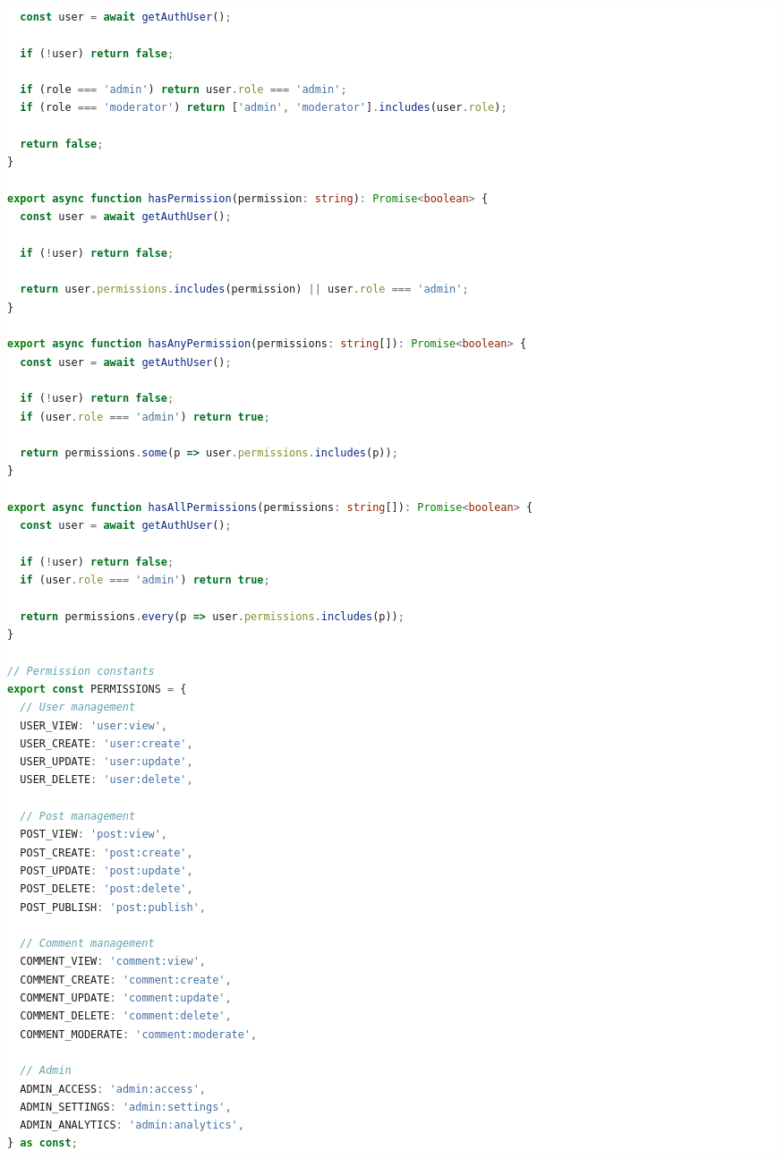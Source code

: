 ```typescript
  const user = await getAuthUser();
  
  if (!user) return false;
  
  if (role === 'admin') return user.role === 'admin';
  if (role === 'moderator') return ['admin', 'moderator'].includes(user.role);
  
  return false;
}

export async function hasPermission(permission: string): Promise<boolean> {
  const user = await getAuthUser();
  
  if (!user) return false;
  
  return user.permissions.includes(permission) || user.role === 'admin';
}

export async function hasAnyPermission(permissions: string[]): Promise<boolean> {
  const user = await getAuthUser();
  
  if (!user) return false;
  if (user.role === 'admin') return true;
  
  return permissions.some(p => user.permissions.includes(p));
}

export async function hasAllPermissions(permissions: string[]): Promise<boolean> {
  const user = await getAuthUser();
  
  if (!user) return false;
  if (user.role === 'admin') return true;
  
  return permissions.every(p => user.permissions.includes(p));
}

// Permission constants
export const PERMISSIONS = {
  // User management
  USER_VIEW: 'user:view',
  USER_CREATE: 'user:create',
  USER_UPDATE: 'user:update',
  USER_DELETE: 'user:delete',
  
  // Post management
  POST_VIEW: 'post:view',
  POST_CREATE: 'post:create',
  POST_UPDATE: 'post:update',
  POST_DELETE: 'post:delete',
  POST_PUBLISH: 'post:publish',
  
  // Comment management
  COMMENT_VIEW: 'comment:view',
  COMMENT_CREATE: 'comment:create',
  COMMENT_UPDATE: 'comment:update',
  COMMENT_DELETE: 'comment:delete',
  COMMENT_MODERATE: 'comment:moderate',
  
  // Admin
  ADMIN_ACCESS: 'admin:access',
  ADMIN_SETTINGS: 'admin:settings',
  ADMIN_ANALYTICS: 'admin:analytics',
} as const;
```